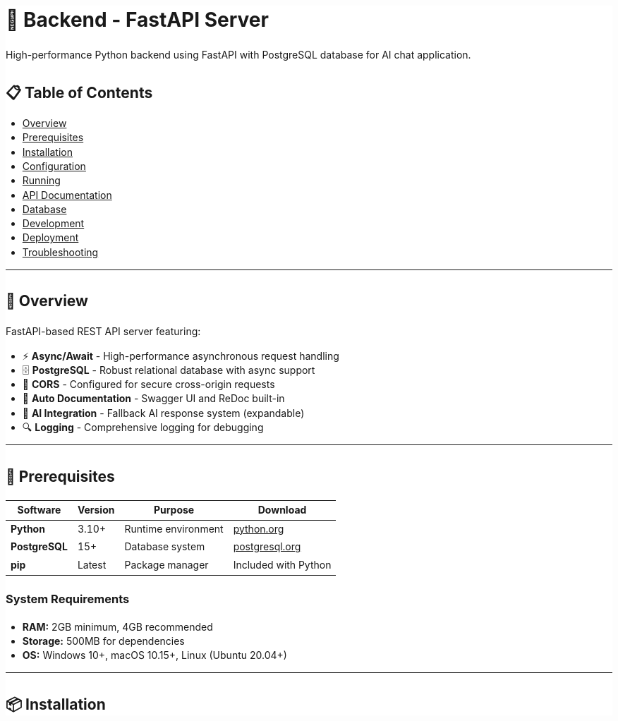 # 🐍 Backend - FastAPI Server

High-performance Python backend using FastAPI with PostgreSQL database for AI chat application.

## 📋 Table of Contents

- [Overview](#overview)
- [Prerequisites](#prerequisites)
- [Installation](#installation)
- [Configuration](#configuration)
- [Running](#running)
- [API Documentation](#api-documentation)
- [Database](#database)
- [Development](#development)
- [Deployment](#deployment)
- [Troubleshooting](#troubleshooting)

---

## 🌟 Overview

FastAPI-based REST API server featuring:
- ⚡ **Async/Await** - High-performance asynchronous request handling
- 🗄️ **PostgreSQL** - Robust relational database with async support
- 🔐 **CORS** - Configured for secure cross-origin requests
- 📝 **Auto Documentation** - Swagger UI and ReDoc built-in
- 🤖 **AI Integration** - Fallback AI response system (expandable)
- 🔍 **Logging** - Comprehensive logging for debugging

---

## 🔧 Prerequisites

| Software | Version | Purpose | Download |
|----------|---------|---------|----------|
| **Python** | 3.10+ | Runtime environment | [python.org](https://www.python.org/downloads/) |
| **PostgreSQL** | 15+ | Database system | [postgresql.org](https://www.postgresql.org/download/) |
| **pip** | Latest | Package manager | Included with Python |

### System Requirements

- **RAM:** 2GB minimum, 4GB recommended
- **Storage:** 500MB for dependencies
- **OS:** Windows 10+, macOS 10.15+, Linux (Ubuntu 20.04+)

---

## 📦 Installation

